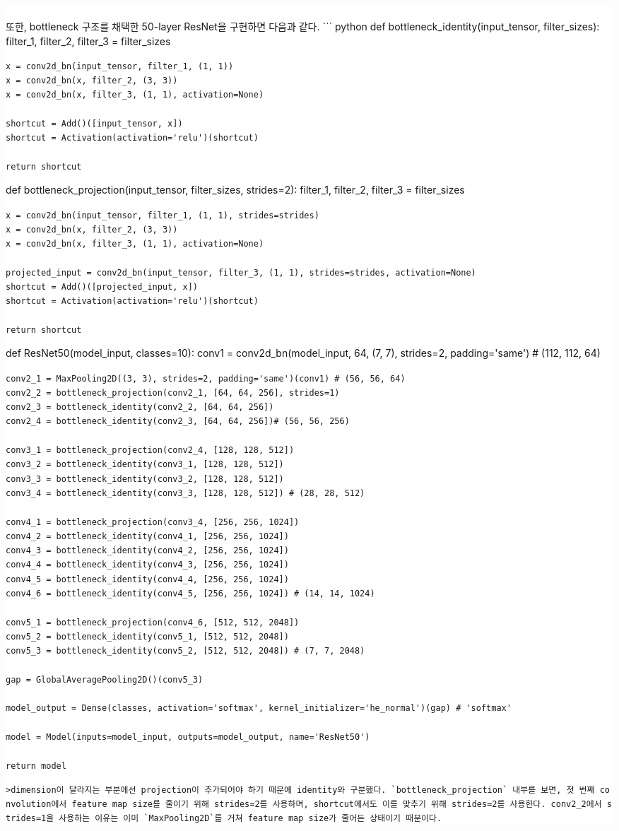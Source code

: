 <br/>
또한, bottleneck 구조를 채택한 50-layer ResNet을 구현하면 다음과 같다.
``` python
def bottleneck_identity(input_tensor, filter_sizes):
    filter_1, filter_2, filter_3 = filter_sizes
    
    x = conv2d_bn(input_tensor, filter_1, (1, 1))
    x = conv2d_bn(x, filter_2, (3, 3))
    x = conv2d_bn(x, filter_3, (1, 1), activation=None)
    
    shortcut = Add()([input_tensor, x])
    shortcut = Activation(activation='relu')(shortcut)
    
    return shortcut

def bottleneck_projection(input_tensor, filter_sizes, strides=2):
    filter_1, filter_2, filter_3 = filter_sizes
    
    x = conv2d_bn(input_tensor, filter_1, (1, 1), strides=strides)
    x = conv2d_bn(x, filter_2, (3, 3))
    x = conv2d_bn(x, filter_3, (1, 1), activation=None)
    
    projected_input = conv2d_bn(input_tensor, filter_3, (1, 1), strides=strides, activation=None)
    shortcut = Add()([projected_input, x])
    shortcut = Activation(activation='relu')(shortcut)
    
    return shortcut

def ResNet50(model_input, classes=10):
    conv1 = conv2d_bn(model_input, 64, (7, 7), strides=2, padding='same') # (112, 112, 64)
    
    conv2_1 = MaxPooling2D((3, 3), strides=2, padding='same')(conv1) # (56, 56, 64)
    conv2_2 = bottleneck_projection(conv2_1, [64, 64, 256], strides=1)
    conv2_3 = bottleneck_identity(conv2_2, [64, 64, 256])
    conv2_4 = bottleneck_identity(conv2_3, [64, 64, 256])# (56, 56, 256)
    
    conv3_1 = bottleneck_projection(conv2_4, [128, 128, 512])
    conv3_2 = bottleneck_identity(conv3_1, [128, 128, 512])
    conv3_3 = bottleneck_identity(conv3_2, [128, 128, 512])
    conv3_4 = bottleneck_identity(conv3_3, [128, 128, 512]) # (28, 28, 512)
    
    conv4_1 = bottleneck_projection(conv3_4, [256, 256, 1024])
    conv4_2 = bottleneck_identity(conv4_1, [256, 256, 1024])
    conv4_3 = bottleneck_identity(conv4_2, [256, 256, 1024])
    conv4_4 = bottleneck_identity(conv4_3, [256, 256, 1024])
    conv4_5 = bottleneck_identity(conv4_4, [256, 256, 1024])
    conv4_6 = bottleneck_identity(conv4_5, [256, 256, 1024]) # (14, 14, 1024)
    
    conv5_1 = bottleneck_projection(conv4_6, [512, 512, 2048])
    conv5_2 = bottleneck_identity(conv5_1, [512, 512, 2048])
    conv5_3 = bottleneck_identity(conv5_2, [512, 512, 2048]) # (7, 7, 2048)

    gap = GlobalAveragePooling2D()(conv5_3)
    
    model_output = Dense(classes, activation='softmax', kernel_initializer='he_normal')(gap) # 'softmax'
    
    model = Model(inputs=model_input, outputs=model_output, name='ResNet50')
        
    return model
```
>dimension이 달라지는 부분에선 projection이 추가되어야 하기 때문에 identity와 구분했다. `bottleneck_projection` 내부를 보면, 첫 번째 convolution에서 feature map size를 줄이기 위해 strides=2를 사용하며, shortcut에서도 이를 맞추기 위해 strides=2를 사용한다. conv2_2에서 strides=1을 사용하는 이유는 이미 `MaxPooling2D`를 거쳐 feature map size가 줄어든 상태이기 때문이다.